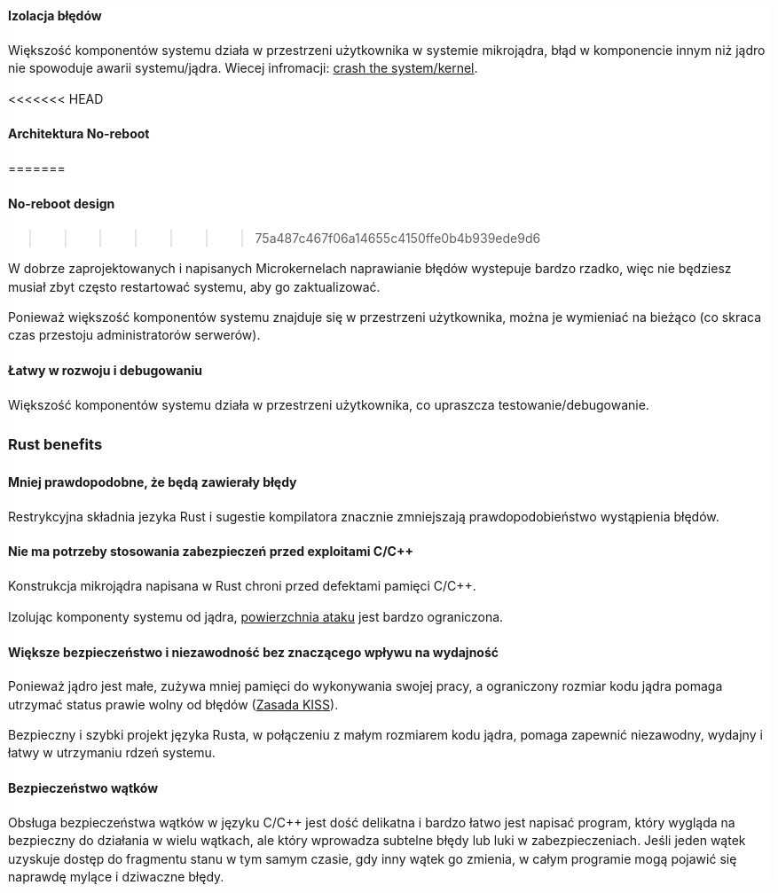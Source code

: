 #### Izolacja błędów

Większość komponentów systemu działa w przestrzeni użytkownika w systemie mikrojądra, błąd w komponencie innym niż jądro nie spowoduje awarii systemu/jądra. Wiecej infromacji: [crash the system/kernel](https://en.wikipedia.org/wiki/Kernel_panic).

<<<<<<< HEAD
#### Architektura No-reboot
=======
#### No-reboot design
>>>>>>> 75a487c467f06a14655c4150ffe0b4b939ede9d6

W dobrze zaprojektowanych i napisanych Microkernelach naprawianie błędów wystepuje bardzo rzadko, więc nie będziesz musiał zbyt często restartować systemu, aby go zaktualizować.

Ponieważ większość komponentów systemu znajduje się w przestrzeni użytkownika, można je wymieniać na bieżąco (co skraca czas przestoju administratorów serwerów).

#### Łatwy w rozwoju i debugowaniu

Większość komponentów systemu działa w przestrzeni użytkownika, co upraszcza testowanie/debugowanie.

### Rust benefits

#### Mniej prawdopodobne, że będą zawierały błędy

Restrykcyjna składnia jezyka Rust i sugestie kompilatora znacznie zmniejszają prawdopodobieństwo wystąpienia błędów.

#### Nie ma potrzeby stosowania zabezpieczeń przed exploitami C/C++

Konstrukcja mikrojądra napisana w Rust chroni przed defektami pamięci C/C++.

Izolując komponenty systemu od jądra, [powierzchnia ataku](https://en.wikipedia.org/wiki/Attack_surface) jest bardzo ograniczona.

#### Większe bezpieczeństwo i niezawodność bez znaczącego wpływu na wydajność

Ponieważ jądro jest małe, zużywa mniej pamięci do wykonywania swojej pracy, a ograniczony rozmiar kodu jądra pomaga utrzymać status prawie wolny od błędów ([Zasada KISS](https://en.wikipedia.org/wiki/KISS_principle)).

Bezpieczny i szybki projekt języka Rusta, w połączeniu z małym rozmiarem kodu jądra, pomaga zapewnić niezawodny, wydajny i łatwy w utrzymaniu rdzeń systemu.

#### Bezpieczeństwo wątków

Obsługa bezpieczeństwa wątków w języku C/C++ jest dość delikatna i bardzo łatwo jest napisać program, który wygląda na bezpieczny do działania w wielu wątkach, ale który wprowadza subtelne błędy lub luki w zabezpieczeniach. Jeśli jeden wątek uzyskuje dostęp do fragmentu stanu w tym samym czasie, gdy inny wątek go zmienia, w całym programie mogą pojawić się naprawdę mylące i dziwaczne błędy.
